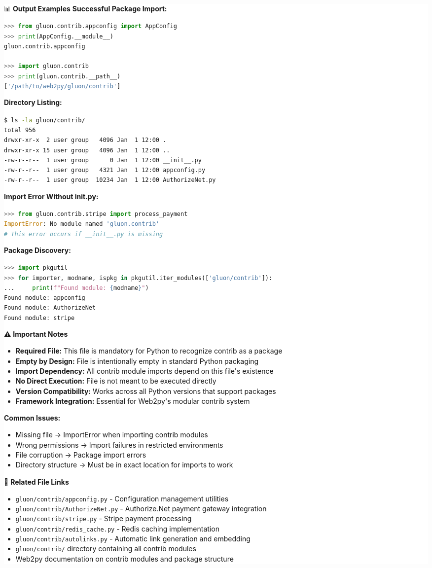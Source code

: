 📊 **Output Examples**
**Successful Package Import:**
```python
>>> from gluon.contrib.appconfig import AppConfig
>>> print(AppConfig.__module__)
gluon.contrib.appconfig

>>> import gluon.contrib
>>> print(gluon.contrib.__path__)
['/path/to/web2py/gluon/contrib']
```

**Directory Listing:**
```bash
$ ls -la gluon/contrib/
total 956
drwxr-xr-x  2 user group   4096 Jan  1 12:00 .
drwxr-xr-x 15 user group   4096 Jan  1 12:00 ..
-rw-r--r--  1 user group      0 Jan  1 12:00 __init__.py
-rw-r--r--  1 user group   4321 Jan  1 12:00 appconfig.py
-rw-r--r--  1 user group  10234 Jan  1 12:00 AuthorizeNet.py
```

**Import Error Without __init__.py:**
```python
>>> from gluon.contrib.stripe import process_payment
ImportError: No module named 'gluon.contrib'
# This error occurs if __init__.py is missing
```

**Package Discovery:**
```python
>>> import pkgutil
>>> for importer, modname, ispkg in pkgutil.iter_modules(['gluon/contrib']):
...     print(f"Found module: {modname}")
Found module: appconfig
Found module: AuthorizeNet
Found module: stripe
```

⚠️ **Important Notes**
- **Required File:** This file is mandatory for Python to recognize contrib as a package
- **Empty by Design:** File is intentionally empty in standard Python packaging
- **Import Dependency:** All contrib module imports depend on this file's existence
- **No Direct Execution:** File is not meant to be executed directly
- **Version Compatibility:** Works across all Python versions that support packages
- **Framework Integration:** Essential for Web2py's modular contrib system

**Common Issues:**
- Missing file → ImportError when importing contrib modules
- Wrong permissions → Import failures in restricted environments
- File corruption → Package import errors
- Directory structure → Must be in exact location for imports to work

🔗 **Related File Links**
- `gluon/contrib/appconfig.py` - Configuration management utilities
- `gluon/contrib/AuthorizeNet.py` - Authorize.Net payment gateway integration
- `gluon/contrib/stripe.py` - Stripe payment processing
- `gluon/contrib/redis_cache.py` - Redis caching implementation
- `gluon/contrib/autolinks.py` - Automatic link generation and embedding
- `gluon/contrib/` directory containing all contrib modules
- Web2py documentation on contrib modules and package structure
